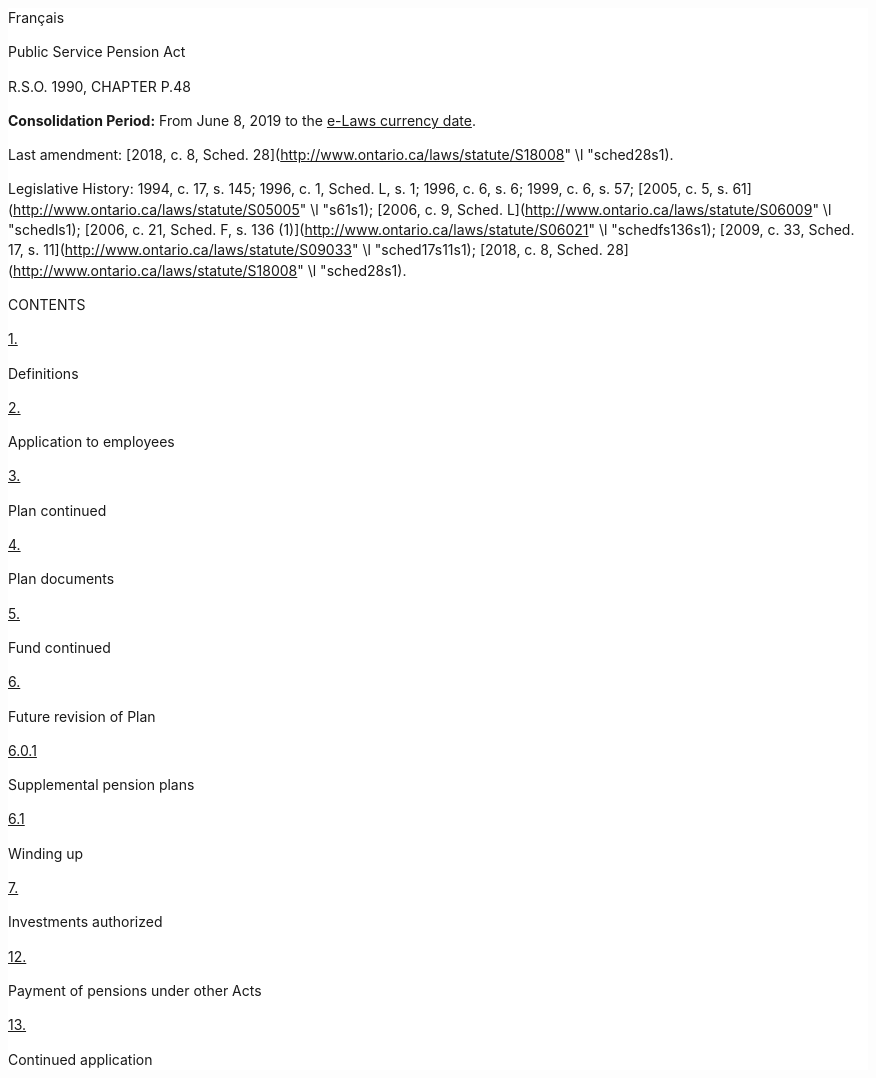 [<a id="Top"></a>Français](http://www.ontario.ca/fr/lois/loi/90p48)

Public Service Pension Act

R\.S\.O\. 1990, CHAPTER P\.48

__Consolidation Period:__ From June 8, 2019 to the [e\-Laws currency date](http://www.e-laws.gov.on.ca/navigation?file=currencyDates&lang=en)\.

Last amendment: [2018, c\. 8, Sched\. 28](http://www.ontario.ca/laws/statute/S18008" \l "sched28s1)\.

Legislative History: 1994, c\. 17, s\. 145; 1996, c\. 1, Sched\. L, s\. 1; 1996, c\. 6, s\. 6; 1999, c\. 6, s\. 57; [2005, c\. 5, s\. 61](http://www.ontario.ca/laws/statute/S05005" \l "s61s1); [2006, c\. 9, Sched\. L](http://www.ontario.ca/laws/statute/S06009" \l "schedls1); [2006, c\. 21, Sched\. F, s\. 136 \(1\)](http://www.ontario.ca/laws/statute/S06021" \l "schedfs136s1); [2009, c\. 33, Sched\. 17, s\. 11](http://www.ontario.ca/laws/statute/S09033" \l "sched17s11s1); [2018, c\. 8, Sched\. 28](http://www.ontario.ca/laws/statute/S18008" \l "sched28s1)\.

CONTENTS

[1\.](#BK0)

Definitions

[2\.](#BK1)

Application to employees

[3\.](#BK2)

Plan continued

[4\.](#BK3)

Plan documents

[5\.](#BK4)

Fund continued

[6\.](#BK5)

Future revision of Plan

[6\.0\.1](#BK6)

Supplemental pension plans

[6\.1](#BK7)

Winding up

[7\.](#BK8)

Investments authorized

[12\.](#BK9)

Payment of pensions under other Acts

[13\.](#BK10)

Continued application
